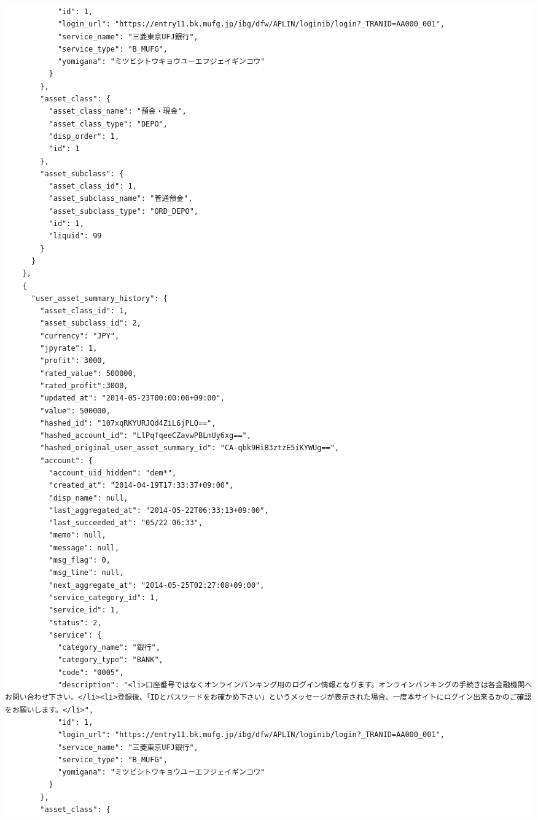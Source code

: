                 "id": 1,
                "login_url": "https://entry11.bk.mufg.jp/ibg/dfw/APLIN/loginib/login?_TRANID=AA000_001",
                "service_name": "三菱東京UFJ銀行",
                "service_type": "B_MUFG",
                "yomigana": "ミツビシトウキョウユーエフジェイギンコウ"
              }
            },
            "asset_class": {
              "asset_class_name": "預金・現金",
              "asset_class_type": "DEPO",
              "disp_order": 1,
              "id": 1
            },
            "asset_subclass": {
              "asset_class_id": 1,
              "asset_subclass_name": "普通預金",
              "asset_subclass_type": "ORD_DEPO",
              "id": 1,
              "liquid": 99
            }
          }
        },
        {
          "user_asset_summary_history": {
            "asset_class_id": 1,
            "asset_subclass_id": 2,
            "currency": "JPY",
            "jpyrate": 1, 
            "profit": 3000,
            "rated_value": 500000,
            "rated_profit":3000,
            "updated_at": "2014-05-23T00:00:00+09:00",
            "value": 500000,
            "hashed_id": "107xqRKYURJQd4ZiL6jPLQ==",
            "hashed_account_id": "LlPqfqeeCZavwPBLmUy6xg==",
            "hashed_original_user_asset_summary_id": "CA-qbk9HiB3ztzE5iKYWUg==",
            "account": {
              "account_uid_hidden": "dem*",
              "created_at": "2014-04-19T17:33:37+09:00",
              "disp_name": null,
              "last_aggregated_at": "2014-05-22T06:33:13+09:00",
              "last_succeeded_at": "05/22 06:33",
              "memo": null,
              "message": null,
              "msg_flag": 0,
              "msg_time": null,
              "next_aggregate_at": "2014-05-25T02:27:08+09:00",
              "service_category_id": 1,
              "service_id": 1,
              "status": 2,
              "service": {
                "category_name": "銀行",
                "category_type": "BANK",
                "code": "0005",
                "description": "<li>口座番号ではなくオンラインバンキング用のログイン情報となります。オンラインバンキングの手続きは各金融機関へお問い合わせ下さい。</li><li>登録後、「IDとパスワードをお確かめ下さい」というメッセージが表示された場合、一度本サイトにログイン出来るかのご確認をお願いします。</li>",
                "id": 1,
                "login_url": "https://entry11.bk.mufg.jp/ibg/dfw/APLIN/loginib/login?_TRANID=AA000_001",
                "service_name": "三菱東京UFJ銀行",
                "service_type": "B_MUFG",
                "yomigana": "ミツビシトウキョウユーエフジェイギンコウ"
              }
            },
            "asset_class": {